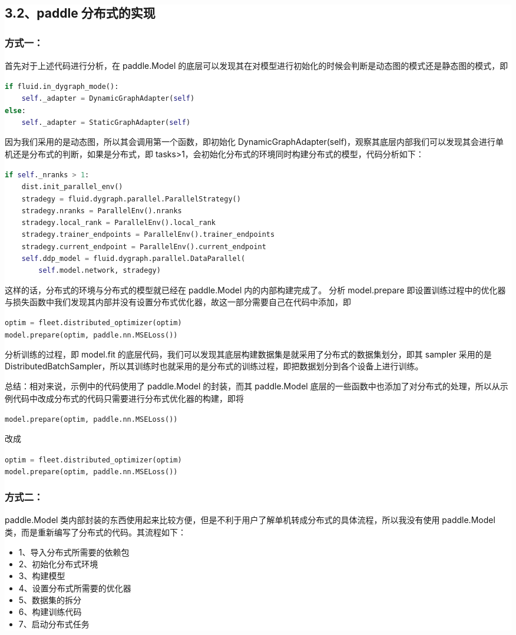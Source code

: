 ## 3.2、paddle 分布式的实现

### 方式一：
首先对于上述代码进行分析，在 paddle.Model 的底层可以发现其在对模型进行初始化的时候会判断是动态图的模式还是静态图的模式，即
```python
if fluid.in_dygraph_mode():
    self._adapter = DynamicGraphAdapter(self)
else:
    self._adapter = StaticGraphAdapter(self)
```
因为我们采用的是动态图，所以其会调用第一个函数，即初始化 DynamicGraphAdapter(self)，观察其底层内部我们可以发现其会进行单机还是分布式的判断，如果是分布式，即 tasks>1，会初始化分布式的环境同时构建分布式的模型，代码分析如下：

```python
if self._nranks > 1:
    dist.init_parallel_env()
    stradegy = fluid.dygraph.parallel.ParallelStrategy()
    stradegy.nranks = ParallelEnv().nranks
    stradegy.local_rank = ParallelEnv().local_rank
    stradegy.trainer_endpoints = ParallelEnv().trainer_endpoints
    stradegy.current_endpoint = ParallelEnv().current_endpoint
    self.ddp_model = fluid.dygraph.parallel.DataParallel(
        self.model.network, stradegy)

```
这样的话，分布式的环境与分布式的模型就已经在 paddle.Model 内的内部构建完成了。
分析 model.prepare 即设置训练过程中的优化器与损失函数中我们发现其内部并没有设置分布式优化器，故这一部分需要自己在代码中添加，即
```python
optim = fleet.distributed_optimizer(optim)
model.prepare(optim, paddle.nn.MSELoss())
```
分析训练的过程，即 model.fit 的底层代码，我们可以发现其底层构建数据集是就采用了分布式的数据集划分，即其 sampler 采用的是 DistributedBatchSampler，所以其训练时也就采用的是分布式的训练过程，即把数据划分到各个设备上进行训练。

总结：相对来说，示例中的代码使用了 paddle.Model 的封装，而其 paddle.Model 底层的一些函数中也添加了对分布式的处理，所以从示例代码中改成分布式的代码只需要进行分布式优化器的构建，即将
```python
model.prepare(optim, paddle.nn.MSELoss())
```
改成
```python
optim = fleet.distributed_optimizer(optim)
model.prepare(optim, paddle.nn.MSELoss())
```
### 方式二：
paddle.Model 类内部封装的东西使用起来比较方便，但是不利于用户了解单机转成分布式的具体流程，所以我没有使用 paddle.Model 类，而是重新编写了分布式的代码。其流程如下：

- 1、导入分布式所需要的依赖包
- 2、初始化分布式环境
- 3、构建模型
- 4、设置分布式所需要的优化器
- 5、数据集的拆分
- 6、构建训练代码
- 7、启动分布式任务
